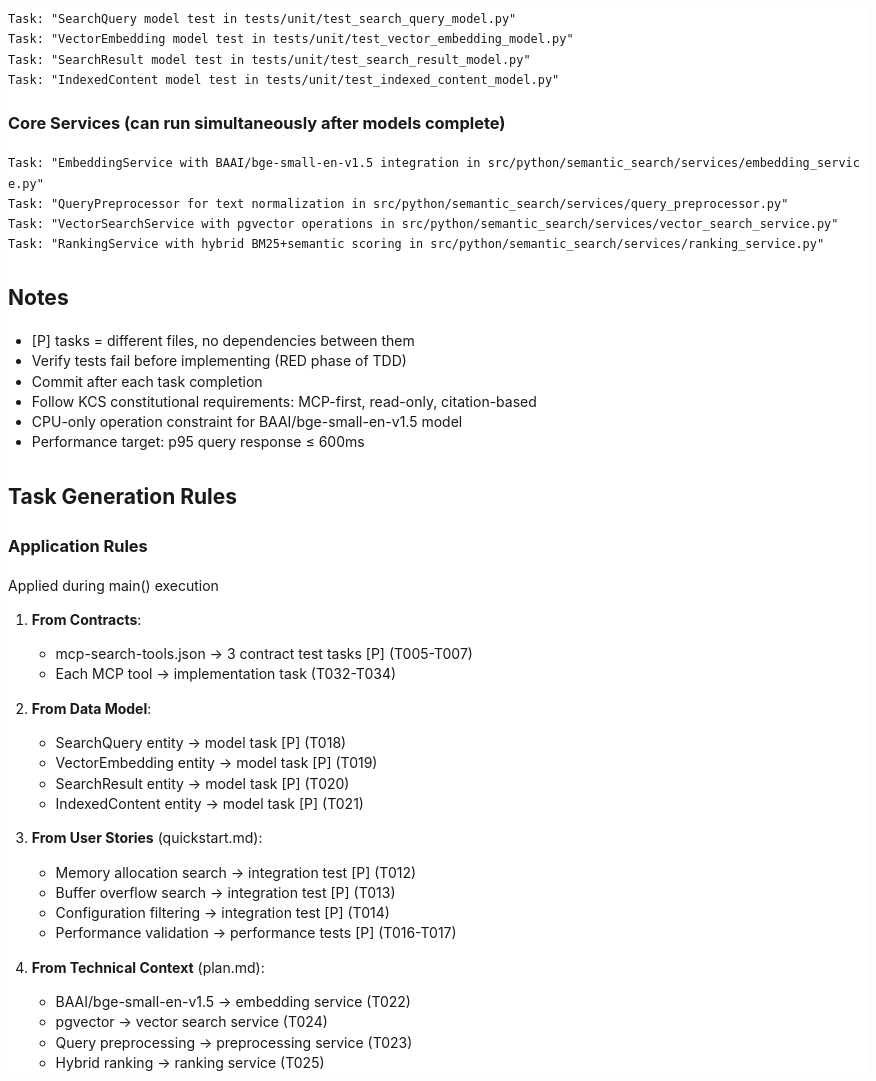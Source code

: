 ```
Task: "SearchQuery model test in tests/unit/test_search_query_model.py"
Task: "VectorEmbedding model test in tests/unit/test_vector_embedding_model.py"
Task: "SearchResult model test in tests/unit/test_search_result_model.py"
Task: "IndexedContent model test in tests/unit/test_indexed_content_model.py"
```

### Core Services (can run simultaneously after models complete)

```
Task: "EmbeddingService with BAAI/bge-small-en-v1.5 integration in src/python/semantic_search/services/embedding_service.py"
Task: "QueryPreprocessor for text normalization in src/python/semantic_search/services/query_preprocessor.py"
Task: "VectorSearchService with pgvector operations in src/python/semantic_search/services/vector_search_service.py"
Task: "RankingService with hybrid BM25+semantic scoring in src/python/semantic_search/services/ranking_service.py"
```

## Notes

- [P] tasks = different files, no dependencies between them
- Verify tests fail before implementing (RED phase of TDD)
- Commit after each task completion
- Follow KCS constitutional requirements: MCP-first, read-only, citation-based
- CPU-only operation constraint for BAAI/bge-small-en-v1.5 model
- Performance target: p95 query response ≤ 600ms

## Task Generation Rules

### Application Rules

Applied during main() execution

1. **From Contracts**:
   - mcp-search-tools.json → 3 contract test tasks [P] (T005-T007)
   - Each MCP tool → implementation task (T032-T034)

2. **From Data Model**:
   - SearchQuery entity → model task [P] (T018)
   - VectorEmbedding entity → model task [P] (T019)
   - SearchResult entity → model task [P] (T020)
   - IndexedContent entity → model task [P] (T021)

3. **From User Stories** (quickstart.md):
   - Memory allocation search → integration test [P] (T012)
   - Buffer overflow search → integration test [P] (T013)
   - Configuration filtering → integration test [P] (T014)
   - Performance validation → performance tests [P] (T016-T017)

4. **From Technical Context** (plan.md):
   - BAAI/bge-small-en-v1.5 → embedding service (T022)
   - pgvector → vector search service (T024)
   - Query preprocessing → preprocessing service (T023)
   - Hybrid ranking → ranking service (T025)
